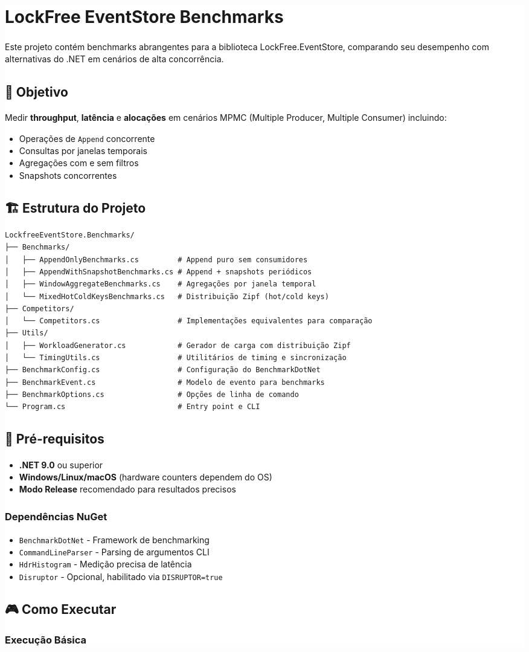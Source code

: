 # LockFree EventStore Benchmarks

Este projeto contém benchmarks abrangentes para a biblioteca LockFree.EventStore, comparando seu desempenho com alternativas do .NET em cenários de alta concorrência.

## 🎯 Objetivo

Medir **throughput**, **latência** e **alocações** em cenários MPMC (Multiple Producer, Multiple Consumer) incluindo:
- Operações de `Append` concorrente
- Consultas por janelas temporais
- Agregações com e sem filtros
- Snapshots concorrentes

## 🏗️ Estrutura do Projeto

```
LockfreeEventStore.Benchmarks/
├── Benchmarks/
│   ├── AppendOnlyBenchmarks.cs         # Append puro sem consumidores
│   ├── AppendWithSnapshotBenchmarks.cs # Append + snapshots periódicos
│   ├── WindowAggregateBenchmarks.cs    # Agregações por janela temporal
│   └── MixedHotColdKeysBenchmarks.cs   # Distribuição Zipf (hot/cold keys)
├── Competitors/
│   └── Competitors.cs                  # Implementações equivalentes para comparação
├── Utils/
│   ├── WorkloadGenerator.cs            # Gerador de carga com distribuição Zipf
│   └── TimingUtils.cs                  # Utilitários de timing e sincronização
├── BenchmarkConfig.cs                  # Configuração do BenchmarkDotNet
├── BenchmarkEvent.cs                   # Modelo de evento para benchmarks
├── BenchmarkOptions.cs                 # Opções de linha de comando
└── Program.cs                          # Entry point e CLI
```

## 🚀 Pré-requisitos

- **.NET 9.0** ou superior
- **Windows/Linux/macOS** (hardware counters dependem do OS)
- **Modo Release** recomendado para resultados precisos

### Dependências NuGet

- `BenchmarkDotNet` - Framework de benchmarking
- `CommandLineParser` - Parsing de argumentos CLI
- `HdrHistogram` - Medição precisa de latência
- `Disruptor` - Opcional, habilitado via `DISRUPTOR=true`

## 🎮 Como Executar

### Execução Básica
